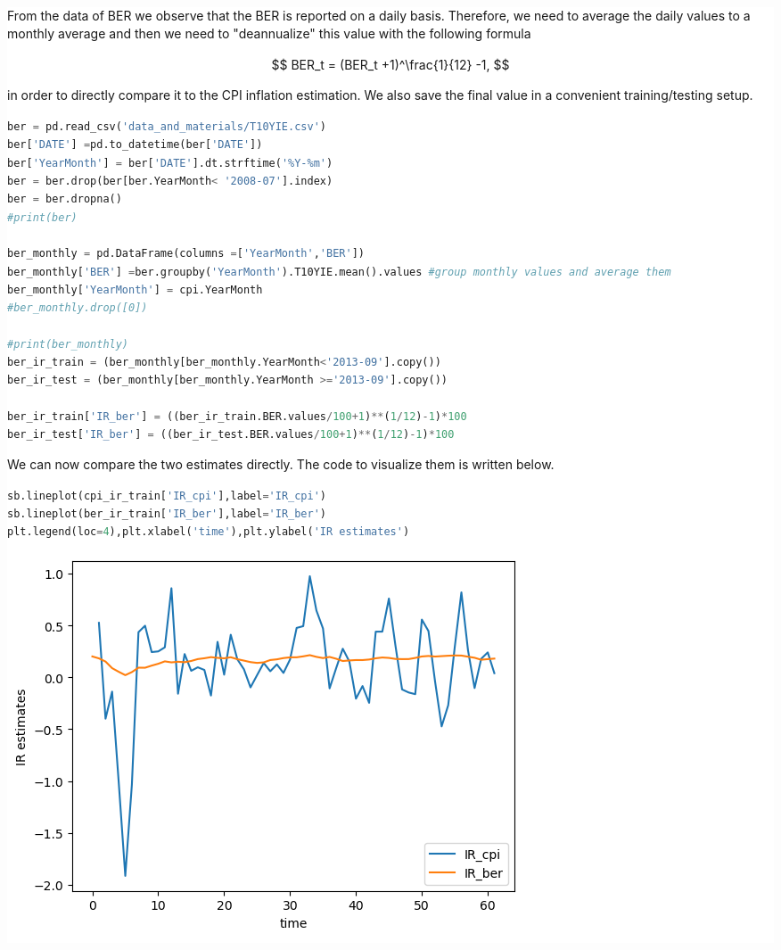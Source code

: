 From the data of BER we observe that the BER is reported on a daily basis. Therefore, we need to average the daily values to a monthly average and then we need to "deannualize" this value with the following formula

$$
BER_t = (BER_t +1)^\frac{1}{12} -1,
$$

in order to directly compare it to the CPI inflation estimation. We also save the final value in a convenient training/testing setup.

```python
ber = pd.read_csv('data_and_materials/T10YIE.csv')
ber['DATE'] =pd.to_datetime(ber['DATE'])
ber['YearMonth'] = ber['DATE'].dt.strftime('%Y-%m')
ber = ber.drop(ber[ber.YearMonth< '2008-07'].index)
ber = ber.dropna()
#print(ber)

ber_monthly = pd.DataFrame(columns =['YearMonth','BER'])
ber_monthly['BER'] =ber.groupby('YearMonth').T10YIE.mean().values #group monthly values and average them
ber_monthly['YearMonth'] = cpi.YearMonth
#ber_monthly.drop([0])

#print(ber_monthly)
ber_ir_train = (ber_monthly[ber_monthly.YearMonth<'2013-09'].copy())
ber_ir_test = (ber_monthly[ber_monthly.YearMonth >='2013-09'].copy())

ber_ir_train['IR_ber'] = ((ber_ir_train.BER.values/100+1)**(1/12)-1)*100
ber_ir_test['IR_ber'] = ((ber_ir_test.BER.values/100+1)**(1/12)-1)*100
```

We can now compare the two estimates directly. The code to visualize them is written below.

```python
sb.lineplot(cpi_ir_train['IR_cpi'],label='IR_cpi')
sb.lineplot(ber_ir_train['IR_ber'],label='IR_ber')
plt.legend(loc=4),plt.xlabel('time'),plt.ylabel('IR estimates')
```

![](pics/ir10.png)

